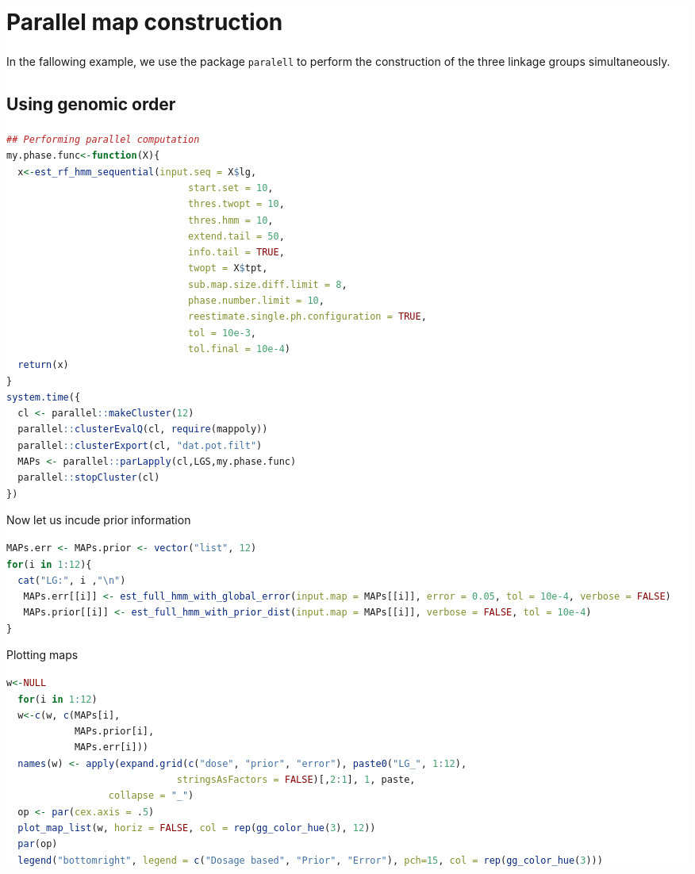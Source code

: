 
# Parallel map construction

In the fallowing example, we use the package `paralell` to perform the construction of the three linkage groups simultaneously.

## Using genomic order


```r
## Performing parallel computation
my.phase.func<-function(X){
  x<-est_rf_hmm_sequential(input.seq = X$lg,
                                start.set = 10,
                                thres.twopt = 10, 
                                thres.hmm = 10,
                                extend.tail = 50,
                                info.tail = TRUE, 
                                twopt = X$tpt,
                                sub.map.size.diff.limit = 8, 
                                phase.number.limit = 10,
                                reestimate.single.ph.configuration = TRUE,
                                tol = 10e-3,
                                tol.final = 10e-4)
  return(x)
}
system.time({
  cl <- parallel::makeCluster(12)
  parallel::clusterEvalQ(cl, require(mappoly))
  parallel::clusterExport(cl, "dat.pot.filt")
  MAPs <- parallel::parLapply(cl,LGS,my.phase.func)
  parallel::stopCluster(cl)
})
```

Now let us incude prior information


```r
MAPs.err <- MAPs.prior <- vector("list", 12)
for(i in 1:12){
  cat("LG:", i ,"\n")
   MAPs.err[[i]] <- est_full_hmm_with_global_error(input.map = MAPs[[i]], error = 0.05, tol = 10e-4, verbose = FALSE)
   MAPs.prior[[i]] <- est_full_hmm_with_prior_dist(input.map = MAPs[[i]], verbose = FALSE, tol = 10e-4)
}
```

Plotting maps


```r
w<-NULL
  for(i in 1:12)
  w<-c(w, c(MAPs[i],
            MAPs.prior[i], 
            MAPs.err[i]))
  names(w) <- apply(expand.grid(c("dose", "prior", "error"), paste0("LG_", 1:12), 
                              stringsAsFactors = FALSE)[,2:1], 1, paste, 
                  collapse = "_")
  op <- par(cex.axis = .5)
  plot_map_list(w, horiz = FALSE, col = rep(gg_color_hue(3), 12))
  par(op)
  legend("bottomright", legend = c("Dosage based", "Prior", "Error"), pch=15, col = rep(gg_color_hue(3)))
```